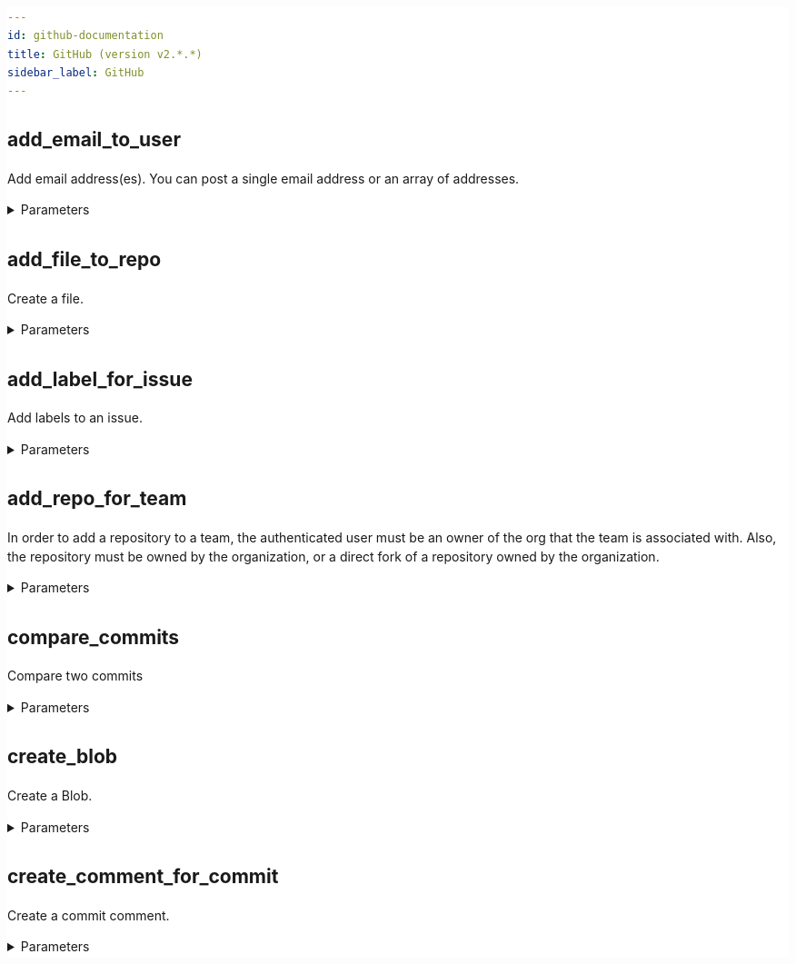 ```yaml
---
id: github-documentation
title: GitHub (version v2.*.*)
sidebar_label: GitHub
---
```


## add_email_to_user

Add email address(es).
You can post a single email address or an array of addresses.


<details><summary>Parameters</summary></details>

## add_file_to_repo

Create a file.

<details><summary>Parameters</summary></details>

## add_label_for_issue

Add labels to an issue.

<details><summary>Parameters</summary></details>

## add_repo_for_team

In order to add a repository to a team, the authenticated user must be an owner of the org that the team is associated with. Also, the repository must be owned by the organization, or a direct fork of a repository owned by the organization.

<details><summary>Parameters</summary></details>

## compare_commits

Compare two commits

<details><summary>Parameters</summary></details>

## create_blob

Create a Blob.

<details><summary>Parameters</summary></details>

## create_comment_for_commit

Create a commit comment.

<details><summary>Parameters</summary></details>
